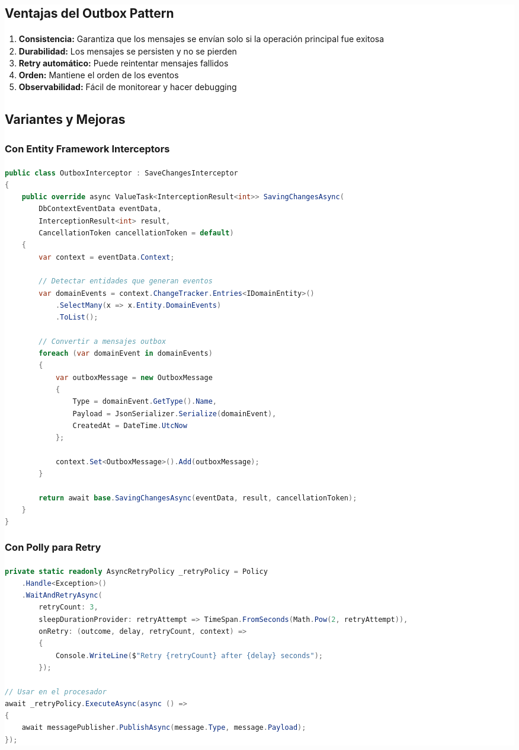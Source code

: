 ## Ventajas del Outbox Pattern

1. **Consistencia:** Garantiza que los mensajes se envían solo si la operación principal fue exitosa
2. **Durabilidad:** Los mensajes se persisten y no se pierden
3. **Retry automático:** Puede reintentar mensajes fallidos
4. **Orden:** Mantiene el orden de los eventos
5. **Observabilidad:** Fácil de monitorear y hacer debugging

## Variantes y Mejoras

### **Con Entity Framework Interceptors**
```csharp
public class OutboxInterceptor : SaveChangesInterceptor
{
    public override async ValueTask<InterceptionResult<int>> SavingChangesAsync(
        DbContextEventData eventData, 
        InterceptionResult<int> result,
        CancellationToken cancellationToken = default)
    {
        var context = eventData.Context;
        
        // Detectar entidades que generan eventos
        var domainEvents = context.ChangeTracker.Entries<IDomainEntity>()
            .SelectMany(x => x.Entity.DomainEvents)
            .ToList();
            
        // Convertir a mensajes outbox
        foreach (var domainEvent in domainEvents)
        {
            var outboxMessage = new OutboxMessage
            {
                Type = domainEvent.GetType().Name,
                Payload = JsonSerializer.Serialize(domainEvent),
                CreatedAt = DateTime.UtcNow
            };
            
            context.Set<OutboxMessage>().Add(outboxMessage);
        }
        
        return await base.SavingChangesAsync(eventData, result, cancellationToken);
    }
}
```

### **Con Polly para Retry**
```csharp
private static readonly AsyncRetryPolicy _retryPolicy = Policy
    .Handle<Exception>()
    .WaitAndRetryAsync(
        retryCount: 3,
        sleepDurationProvider: retryAttempt => TimeSpan.FromSeconds(Math.Pow(2, retryAttempt)),
        onRetry: (outcome, delay, retryCount, context) =>
        {
            Console.WriteLine($"Retry {retryCount} after {delay} seconds");
        });

// Usar en el procesador
await _retryPolicy.ExecuteAsync(async () =>
{
    await messagePublisher.PublishAsync(message.Type, message.Payload);
});
```